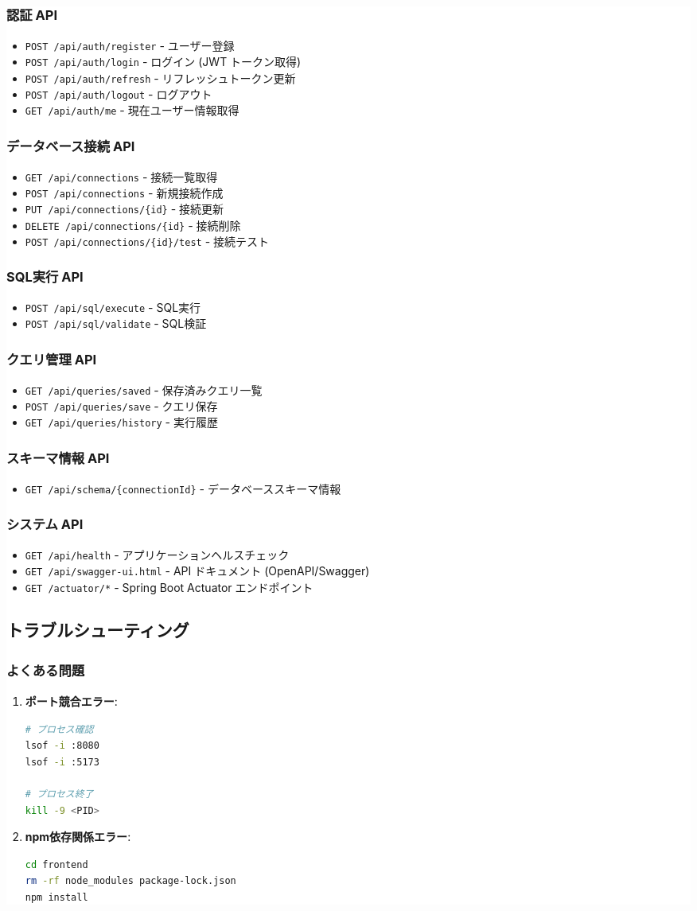 ### 認証 API
- `POST /api/auth/register` - ユーザー登録
- `POST /api/auth/login` - ログイン (JWT トークン取得)
- `POST /api/auth/refresh` - リフレッシュトークン更新
- `POST /api/auth/logout` - ログアウト
- `GET /api/auth/me` - 現在ユーザー情報取得

### データベース接続 API
- `GET /api/connections` - 接続一覧取得
- `POST /api/connections` - 新規接続作成
- `PUT /api/connections/{id}` - 接続更新
- `DELETE /api/connections/{id}` - 接続削除
- `POST /api/connections/{id}/test` - 接続テスト

### SQL実行 API
- `POST /api/sql/execute` - SQL実行
- `POST /api/sql/validate` - SQL検証

### クエリ管理 API
- `GET /api/queries/saved` - 保存済みクエリ一覧
- `POST /api/queries/save` - クエリ保存
- `GET /api/queries/history` - 実行履歴

### スキーマ情報 API
- `GET /api/schema/{connectionId}` - データベーススキーマ情報

### システム API
- `GET /api/health` - アプリケーションヘルスチェック
- `GET /api/swagger-ui.html` - API ドキュメント (OpenAPI/Swagger)
- `GET /actuator/*` - Spring Boot Actuator エンドポイント

## トラブルシューティング

### よくある問題

1. **ポート競合エラー**:
   ```bash
   # プロセス確認
   lsof -i :8080
   lsof -i :5173
   
   # プロセス終了
   kill -9 <PID>
   ```

2. **npm依存関係エラー**:
   ```bash
   cd frontend
   rm -rf node_modules package-lock.json
   npm install
   ```
